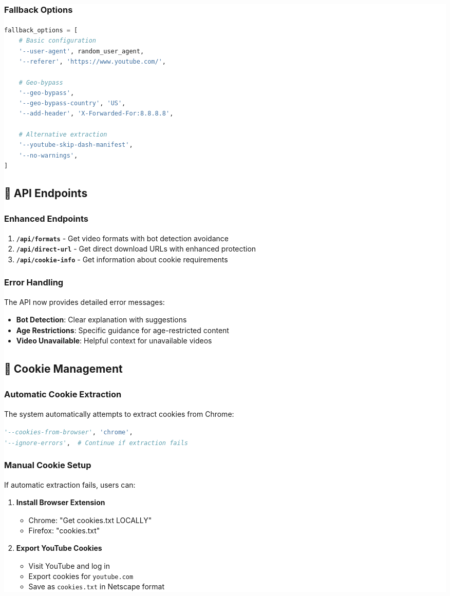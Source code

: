### Fallback Options
```python
fallback_options = [
    # Basic configuration
    '--user-agent', random_user_agent,
    '--referer', 'https://www.youtube.com/',
    
    # Geo-bypass
    '--geo-bypass',
    '--geo-bypass-country', 'US',
    '--add-header', 'X-Forwarded-For:8.8.8.8',
    
    # Alternative extraction
    '--youtube-skip-dash-manifest',
    '--no-warnings',
]
```

## 🔧 API Endpoints

### Enhanced Endpoints
1. **`/api/formats`** - Get video formats with bot detection avoidance
2. **`/api/direct-url`** - Get direct download URLs with enhanced protection
3. **`/api/cookie-info`** - Get information about cookie requirements

### Error Handling
The API now provides detailed error messages:
- **Bot Detection**: Clear explanation with suggestions
- **Age Restrictions**: Specific guidance for age-restricted content
- **Video Unavailable**: Helpful context for unavailable videos

## 🍪 Cookie Management

### Automatic Cookie Extraction
The system automatically attempts to extract cookies from Chrome:
```python
'--cookies-from-browser', 'chrome',
'--ignore-errors',  # Continue if extraction fails
```

### Manual Cookie Setup
If automatic extraction fails, users can:

1. **Install Browser Extension**
   - Chrome: "Get cookies.txt LOCALLY"
   - Firefox: "cookies.txt"

2. **Export YouTube Cookies**
   - Visit YouTube and log in
   - Export cookies for `youtube.com`
   - Save as `cookies.txt` in Netscape format
